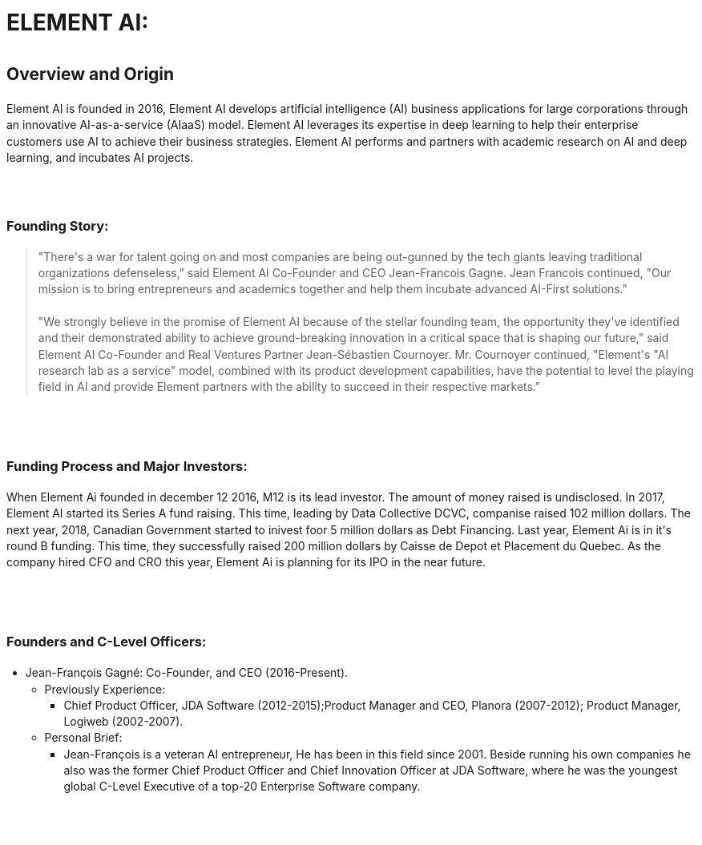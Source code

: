 
# ELEMENT AI: 

## Overview and Origin

Element AI is founded in 2016, Element AI develops artificial intelligence (AI) business applications for large corporations through an innovative AI-as-a-service (AIaaS) model. Element AI leverages its expertise in deep learning to help their enterprise customers use AI to achieve their business strategies. Element AI performs and partners with academic research on AI and deep learning, and incubates AI projects.  
<br/>
<br/>

### Founding Story:

> "There's a war for talent going on and most companies are being out-gunned by the tech giants leaving traditional organizations defenseless," said Element AI Co-Founder and CEO Jean-Francois Gagne.  Jean Francois continued, "Our mission is to bring entrepreneurs and academics together and help them incubate advanced AI-First solutions."<br/><br/>
"We strongly believe in the promise of Element AI because of the stellar founding team, the opportunity they've identified and their demonstrated ability to achieve ground-breaking innovation in a critical space that is shaping our future," said Element AI Co-Founder and Real Ventures Partner Jean-Sébastien Cournoyer. Mr. Cournoyer continued, "Element's "AI research lab as a service" model, combined with its product development capabilities, have the potential to level the playing field in AI and provide Element partners with the ability to succeed in their respective markets."

<br/>
<br/>

### Funding Process and Major Investors:
When Element Ai founded in december 12 2016, M12 is its lead investor. The amount of money raised is undisclosed. In 2017, Element AI started its Series A fund raising. This time, leading by Data Collective DCVC, companise raised 102 million dollars. The next year, 2018, Canadian Government started to inivest foor 5 million dollars as Debt Financing. Last year, Element Ai is in it's round B funding. This time, they successfully raised 200 million dollars by Caisse de Depot et Placement du Quebec. As the company  hired CFO and CRO this year, Element Ai is planning for its IPO in the near future.

<br/>
<br/>

### Founders and C-Level Officers:
* Jean-François Gagné: Co-Founder, and CEO (2016-Present).
  * Previously Experience: 
    * Chief Product Officer, JDA Software (2012-2015);Product Manager and CEO, Planora (2007-2012); Product Manager, Logiweb (2002-2007).  
  * Personal Brief:   
    *  Jean-François is a veteran AI entrepreneur, He has been in this field since 2001. Beside running his own companies he also was the former Chief Product Officer and Chief Innovation Officer at JDA Software, where he was the youngest global C-Level Executive of a top-20 Enterprise Software company.<br/>
<br/>
<br/>
